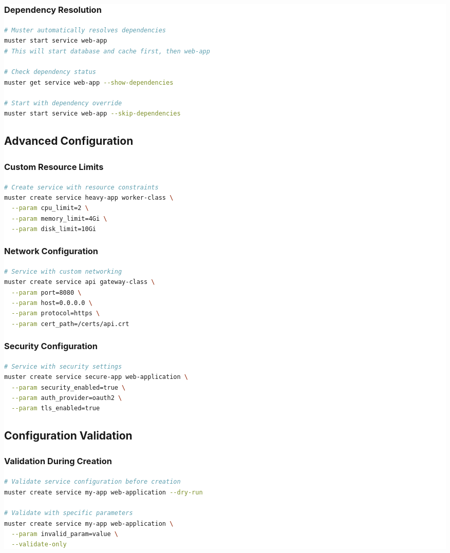 ### Dependency Resolution

```bash
# Muster automatically resolves dependencies
muster start service web-app
# This will start database and cache first, then web-app

# Check dependency status
muster get service web-app --show-dependencies

# Start with dependency override
muster start service web-app --skip-dependencies
```

## Advanced Configuration

### Custom Resource Limits

```bash
# Create service with resource constraints
muster create service heavy-app worker-class \
  --param cpu_limit=2 \
  --param memory_limit=4Gi \
  --param disk_limit=10Gi
```

### Network Configuration

```bash
# Service with custom networking
muster create service api gateway-class \
  --param port=8080 \
  --param host=0.0.0.0 \
  --param protocol=https \
  --param cert_path=/certs/api.crt
```

### Security Configuration

```bash
# Service with security settings
muster create service secure-app web-application \
  --param security_enabled=true \
  --param auth_provider=oauth2 \
  --param tls_enabled=true
```

## Configuration Validation

### Validation During Creation

```bash
# Validate service configuration before creation
muster create service my-app web-application --dry-run

# Validate with specific parameters
muster create service my-app web-application \
  --param invalid_param=value \
  --validate-only
```

